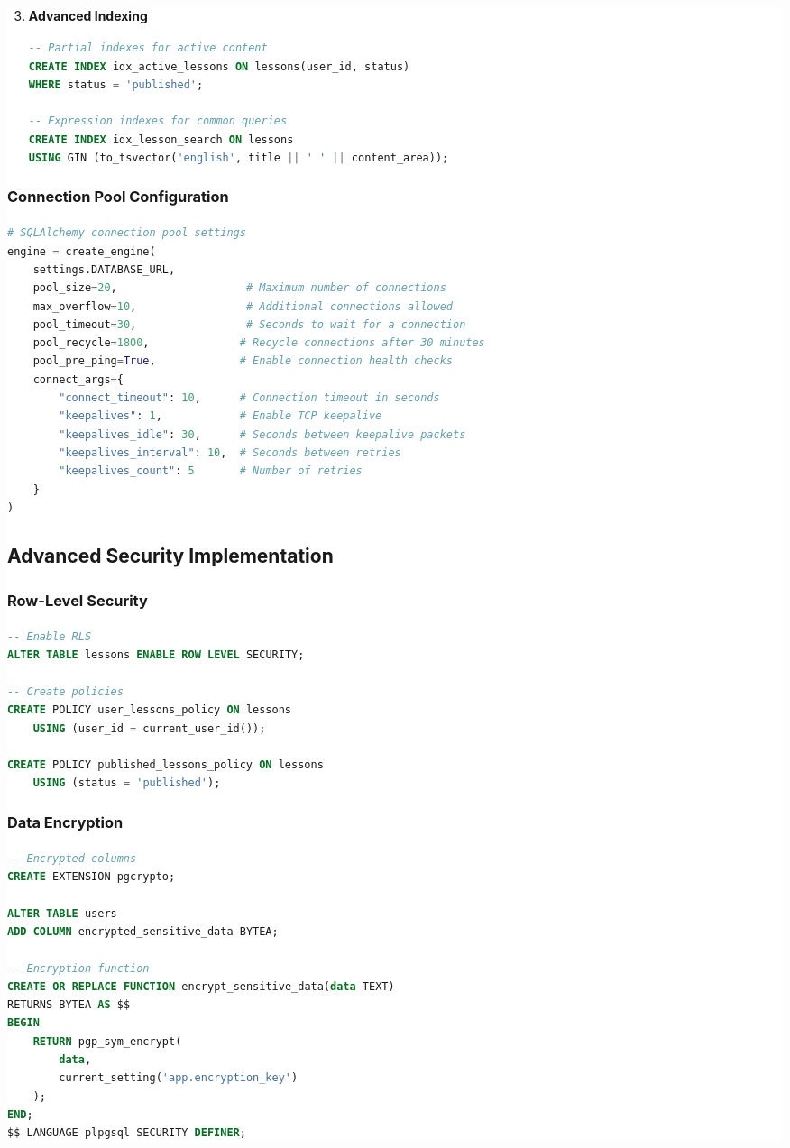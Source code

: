 3. **Advanced Indexing**
   ```sql
   -- Partial indexes for active content
   CREATE INDEX idx_active_lessons ON lessons(user_id, status)
   WHERE status = 'published';
   
   -- Expression indexes for common queries
   CREATE INDEX idx_lesson_search ON lessons
   USING GIN (to_tsvector('english', title || ' ' || content_area));
   ```

### Connection Pool Configuration
```python
# SQLAlchemy connection pool settings
engine = create_engine(
    settings.DATABASE_URL,
    pool_size=20,                    # Maximum number of connections
    max_overflow=10,                 # Additional connections allowed
    pool_timeout=30,                 # Seconds to wait for a connection
    pool_recycle=1800,              # Recycle connections after 30 minutes
    pool_pre_ping=True,             # Enable connection health checks
    connect_args={
        "connect_timeout": 10,      # Connection timeout in seconds
        "keepalives": 1,            # Enable TCP keepalive
        "keepalives_idle": 30,      # Seconds between keepalive packets
        "keepalives_interval": 10,  # Seconds between retries
        "keepalives_count": 5       # Number of retries
    }
)
```

## Advanced Security Implementation

### Row-Level Security
```sql
-- Enable RLS
ALTER TABLE lessons ENABLE ROW LEVEL SECURITY;

-- Create policies
CREATE POLICY user_lessons_policy ON lessons
    USING (user_id = current_user_id());

CREATE POLICY published_lessons_policy ON lessons
    USING (status = 'published');
```

### Data Encryption
```sql
-- Encrypted columns
CREATE EXTENSION pgcrypto;

ALTER TABLE users 
ADD COLUMN encrypted_sensitive_data BYTEA;

-- Encryption function
CREATE OR REPLACE FUNCTION encrypt_sensitive_data(data TEXT)
RETURNS BYTEA AS $$
BEGIN
    RETURN pgp_sym_encrypt(
        data,
        current_setting('app.encryption_key')
    );
END;
$$ LANGUAGE plpgsql SECURITY DEFINER;
```